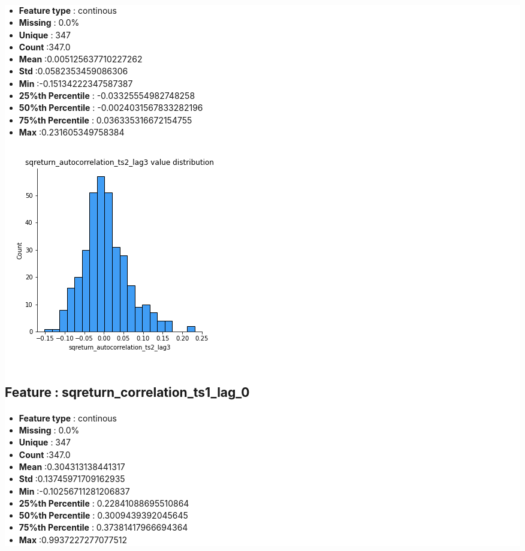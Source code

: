 - **Feature type** : continous
- **Missing** : 0.0%
- **Unique** : 347
- **Count** :347.0
- **Mean** :0.005125637710227262
- **Std** :0.0582353459086306
- **Min** :-0.15134222347587387
- **25%th Percentile** : -0.03325554982748258
- **50%th Percentile** : -0.0024031567833282196
- **75%th Percentile** : 0.036335316672154755
- **Max** :0.231605349758384

![](sqreturn_autocorrelation_ts2_lag3.png)
## Feature : sqreturn_correlation_ts1_lag_0
- **Feature type** : continous
- **Missing** : 0.0%
- **Unique** : 347
- **Count** :347.0
- **Mean** :0.304313138441317
- **Std** :0.13745971709162935
- **Min** :-0.10256711281206837
- **25%th Percentile** : 0.22841088695510864
- **50%th Percentile** : 0.3009439392045645
- **75%th Percentile** : 0.37381417966694364
- **Max** :0.9937227277077512

